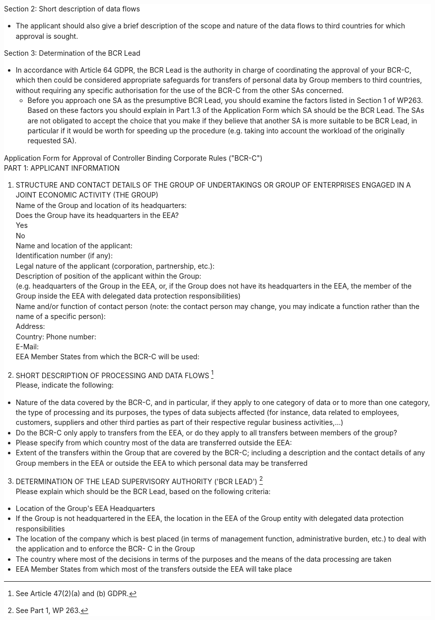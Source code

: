 Section 2: Short description of data flows  
- The applicant should also give a brief description of the scope and nature of the data flows to third countries for which approval is sought.


Section 3: Determination of the BCR Lead  
- In accordance with Article 64 GDPR, the BCR Lead is the authority in charge of coordinating the approval of your BCR-C, which then could be considered appropriate safeguards for transfers of personal data by Group members to third countries, without requiring any specific authorisation for the use of the BCR-C from the other SAs concerned. 
    - Before you approach one SA as the presumptive BCR Lead, you should examine the factors listed in Section 1 of WP263. Based on these factors you should explain in Part 1.3 of the Application Form which SA should be the BCR Lead. The SAs are not obligated to accept the choice that you make if they believe that another SA is more suitable to be BCR Lead, in particular if it would be worth for speeding up the procedure (e.g. taking into account the workload of the originally requested SA). 


Application Form for Approval of Controller Binding Corporate Rules ("BCR-C")  
PART 1: APPLICANT INFORMATION
1. STRUCTURE AND CONTACT DETAILS OF THE GROUP OF UNDERTAKINGS OR GROUP OF ENTERPRISES ENGAGED IN A JOINT ECONOMIC ACTIVITY (THE GROUP)  
Name of the Group and location of its headquarters:  
Does the Group have its headquarters in the EEA?  
Yes  
No  
Name and location of the applicant:  
Identification number (if any):  
Legal nature of the applicant (corporation, partnership, etc.):  
Description of position of the applicant within the Group:   
(e.g. headquarters of the Group in the EEA, or, if the Group does not have its headquarters in the EEA, the member of the Group inside the EEA with delegated data protection responsibilities)  
Name and/or function of contact person (note: the contact person may change, you may indicate a function rather than the name of a specific person):  
Address:  
Country: Phone number:  
E-Mail:  
EEA Member States from which the BCR-C will be used:   

2. SHORT DESCRIPTION OF PROCESSING AND DATA FLOWS [^11]  
Please, indicate the following:   
- Nature of the data covered by the BCR-C, and in particular, if they apply to one category of data or to more than one category, the type of processing and its purposes, the types of data subjects affected (for instance, data related to employees, customers, suppliers and other third parties as part of their respective regular business activities,…)
- Do the BCR-C only apply to transfers from the EEA, or do they apply to all transfers between members of the group?
- Please specify from which country most of the data are transferred outside the EEA:
- Extent of the transfers within the Group that are covered by the BCR-C; including a description and the contact details of any Group members in the EEA or outside the EEA to which personal data may be transferred

3. DETERMINATION OF THE LEAD SUPERVISORY AUTHORITY ('BCR LEAD') [^12]  
Please explain which should be the BCR Lead, based on the following criteria: 
- Location of the Group's EEA Headquarters
- If the Group is not headquartered in the EEA, the location in the EEA of the Group entity with delegated data protection responsibilities
- The location of the company which is best placed (in terms of management function, administrative burden, etc.) to deal with the application and to enforce the BCR- C in the Group
- The country where most of the decisions in terms of the purposes and the means of the data processing are taken
- EEA Member States from which most of the transfers outside the EEA will take place


[^2]: See WP29 Working Document setting forth a co-operation procedure for the approval of "Binding Corporate Rules" for controllers and processors under the GDPR, WP263 rev.01, adopted on 11 April 2018, endorsed by the EDPB. Available at https://edpb.europa.eu/our-work-tools/general-guidance/endorsed-wp29-guidelines en. 
[^3]: Please note that at least one group member in the EEA is required (see Chapter 3, Section 1.4 of these Recommendations). 
[^4]: Article 28(3) GDPR requires, among others, for each controller-to-processor relationship a specification, by way of contract or other legal act, of the subject-matter, the duration, the nature and purposes of the processing, the type of personal data and categories of data subjects and the obligations and rights of the controller. A generic description included in a BCR-C regarding the categories of data, data subjects etc. would not be sufficient in this regard. 
[^5]: In accordance with Article 47(1) GDPR. 
[^6]: Throughout these Recommendations, the term "Competent SA(s)" refers to the data protection SA(s) competent for the data exporter(s) of the specific transfer. 
[^7]: In accordance with Article 46(4), Article 64(1)(f) and Article 64(3) GDPR. 
[^8]: See Chapter 3 of these Recommendations, Section 5.4.1, and EDPB Recommendations 01/2020 on measures that supplement transfer tools to ensure compliance with the EU level of protection of personal data, available at https://edpb.europa.eu/our-work-tools/our-documents/recommendations/recommendations-012020-measures- supplement-transfer en. 
[^9]: Please note that at least one group member in the EEA is required (see Chapter 3, Section 1.4 of these Recommendations). 
[^10]: According to Article 47(2)(f) GDPR, there should always be an EU based member of the group established on the territory of a Member State accepting liability for any breaches of the binding corporate rules by any member concerned not established in the Union. If the headquarters of the group were somewhere else, the headquarters should delegate these responsibilities to a member based in the EU. 
[^11]: See Article 47(2)(a) and (b) GDPR. 
[^12]: See Part 1, WP 263. 
[^13]: Please note that any documents that are submitted may be subject to access requests based on freedom of information legislation, as applicable. 
[^14]: To be completed by the applicant by inserting references to the paragraphs/sections/parts of the BCR documents and, if necessary, any supporting documents, that address the respective requirement. Please note that all mandatory content needs to be included in the BCR documents (in the core document(s) or its annexes), while "supporting documents" (i.e. documents that are not part of the BCR) may only be submitted for reasons of further explanation. Furthermore, it is not necessary to "copy & paste" text from the BCR documents, but it suffices mentioning the relevant sections of the documents as such. Examples: "Section 4.1 of the BCR document and paragraph 2.1 of Annex I (intra-group agreement); Part 2, Section 4 of the Application", "Section 2.1 of the BCR document and paragraph 3 of Annex 2 (Audit concept)".
[^15]: References in this paper to GDPR provisions do not imply that GDPR applies directly to the BCR members acting as data importers, but should rather be understood as the threshold for commitments that need to be made in a BCR. If the BCR make reference to GDPR provisions, possible wording to indicate this might e.g. be "in line with Article X of the GDPR", "… as those provided for by Article X of the GDPR". 
[^16]: Please note that, besides having internal binding nature (i.e. binding effect on the BCR members and their employees), the BCR-C must also have an external binding effect in the sense of providing legal enforceability (of certain parts of the BCR-C) for the data subjects by creating third-party beneficiary rights. See Section 1.3 below as regards this external binding effect. 
[^17]: The most straightforward instrument in this regard is a contractual arrangement (i.e., an intra-group agreement), since contractual arrangements can be legally enforced by third parties as beneficiaries under private law in all Member States.
[^18]: See Guidelines on Transparency under Regulation 2016/679, WP260rev.01, endorsed by the European Data Protection Board on 25/05/2018. 
[^19]: See Section 2.1 below.
[^20]: The information on the transfers must be exhaustive in that every transfer or set of transfers must be described. This does not mean that the information must be provided with a high degree of specificity or granularity. Where the description provided by the applicant is too broad, general or vague, the applicant should be able to explain why it is not in a position to provide more detailed information. If and to the extent that any of the elements provided in the transfers' description changes in the future, the process for BCR-C updates applies, i.e., information on the amendments to the BCR-C must be provided in the annual BCR-C update notified to the BCR Lead (see Section 8.1 below).
[^21]: As regards possible conflicts with third country legal obligations, see Section 5.4.1 below. 
[^22]: For onward transfers to other BCR members outside the EEA, see Section 2.2 above.
[^23]: For further details, see EDPB Recommendations 01/2020 on measures that supplement transfer tools to ensure compliance with the EU level of protection of personal data, available at https://edpb.europa.eu/our-work-tools/our-documents/recommendations/recommendations-012020-measures-supplement-transfer en. 
[^24]: See EDPB Recommendations 02/2020 on the European Essential Guarantees for surveillance measures.
[^25]: As regards the assessment of the impact of the laws and practices of the third countries, please see EDPB Recommendations 01/2020 on measures that supplement transfer tools to ensure compliance with the EU level of protection of personal data. 
[^26]: As regards the impact of such laws and practices on compliance with the BCR, different elements may be considered as part of an overall assessment. Such elements may include relevant and documented practical experience with prior instances of requests for disclosure from public authorities, or the absence of such requests, covering a sufficiently representative time-frame. This refers in particular to internal records or other documentation, drawn up on a continuous basis in accordance with due diligence and certified at senior management level, provided that this information can be lawfully shared with third parties. Where this practical experience is relied upon to conclude that the data importer will not be prevented from complying with the BCR, it needs to be supported by other relevant, objective elements, and it is for the BCR members to consider carefully whether these elements together carry sufficient weight, in terms of their reliability and representativeness, to support this conclusion. In particular, the BCR members have to take into account whether their practical experience is corroborated and not contradicted by publicly available or otherwise accessible, reliable information on the existence or absence of requests within the same sector and/or the application of the law in practice, such as case law and reports by independent oversight bodies.
[^27]: See EDPB Recommendations 02/2020 on the European Essential Guarantees for surveillance measures.
